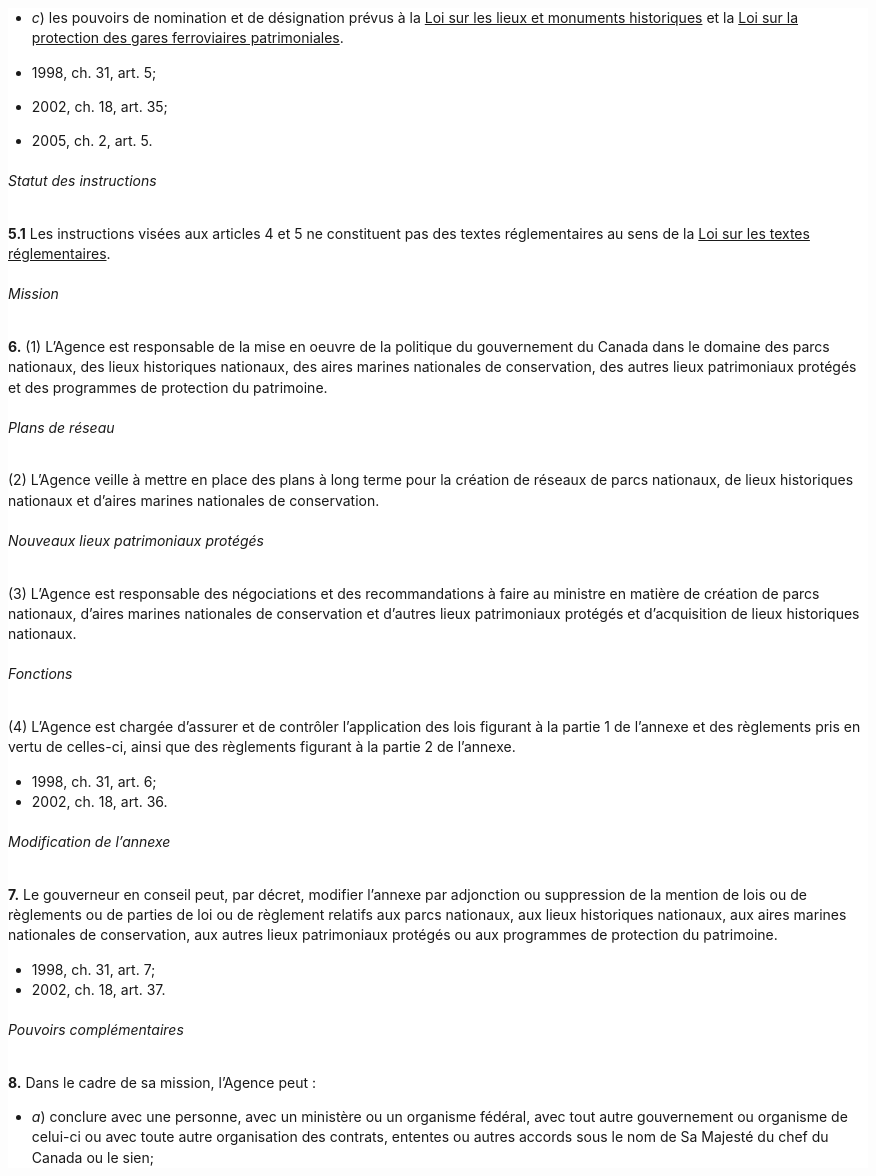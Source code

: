   * _c_) les pouvoirs de nomination et de désignation prévus à la [Loi sur les lieux et monuments historiques](/canada/fra/lois/H/H-4.md) et la [Loi sur la protection des gares ferroviaires patrimoniales](/canada/fra/lois/H/H-3.5.md).

  * 1998, ch. 31, art. 5;
  * 2002, ch. 18, art. 35;
  * 2005, ch. 2, art. 5.

###### Statut des instructions

**5.1** Les instructions visées aux articles 4 et 5 ne constituent pas des textes réglementaires au sens de la [Loi sur les textes réglementaires](/canada/fra/lois/S/S-22.md).

###### Mission

**6.** (1) L’Agence est responsable de la mise en oeuvre de la politique du gouvernement du Canada dans le domaine des parcs nationaux, des lieux historiques nationaux, des aires marines nationales de conservation, des autres lieux patrimoniaux protégés et des programmes de protection du patrimoine.

###### Plans de réseau

(2) L’Agence veille à mettre en place des plans à long terme pour la création de réseaux de parcs nationaux, de lieux historiques nationaux et d’aires marines nationales de conservation.

###### Nouveaux lieux patrimoniaux protégés

(3) L’Agence est responsable des négociations et des recommandations à faire au ministre en matière de création de parcs nationaux, d’aires marines nationales de conservation et d’autres lieux patrimoniaux protégés et d’acquisition de lieux historiques nationaux.

###### Fonctions

(4) L’Agence est chargée d’assurer et de contrôler l’application des lois figurant à la partie 1 de l’annexe et des règlements pris en vertu de celles-ci, ainsi que des règlements figurant à la partie 2 de l’annexe.

  * 1998, ch. 31, art. 6;
  * 2002, ch. 18, art. 36.

###### Modification de l’annexe

**7.** Le gouverneur en conseil peut, par décret, modifier l’annexe par adjonction ou suppression de la mention de lois ou de règlements ou de parties de loi ou de règlement relatifs aux parcs nationaux, aux lieux historiques nationaux, aux aires marines nationales de conservation, aux autres lieux patrimoniaux protégés ou aux programmes de protection du patrimoine.

  * 1998, ch. 31, art. 7;
  * 2002, ch. 18, art. 37.

###### Pouvoirs complémentaires

**8.** Dans le cadre de sa mission, l’Agence peut :

  * _a_) conclure avec une personne, avec un ministère ou un organisme fédéral, avec tout autre gouvernement ou organisme de celui-ci ou avec toute autre organisation des contrats, ententes ou autres accords sous le nom de Sa Majesté du chef du Canada ou le sien;
